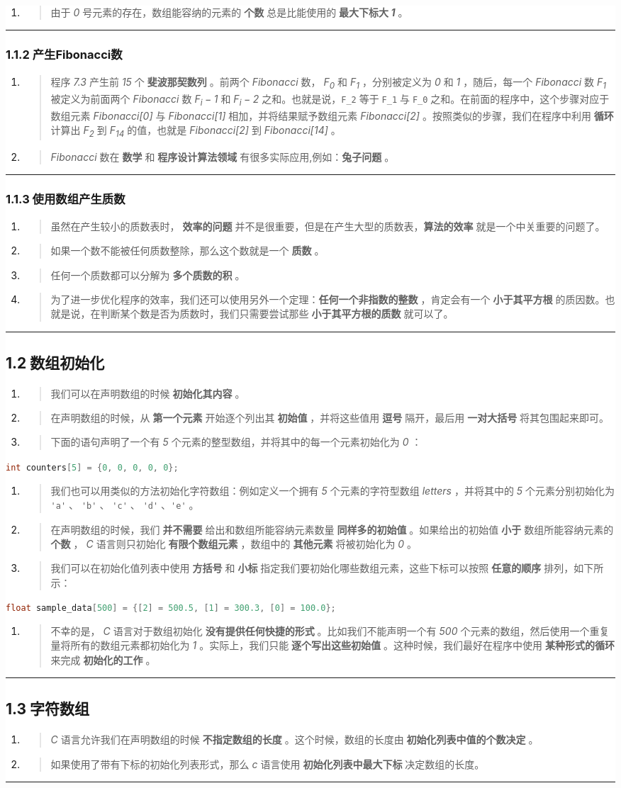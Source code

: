 1. >由于 *$0$* 号元素的存在，数组能容纳的元素的 **个数** 总是比能使用的 **最大下标大 *$1$*** 。

---

### 1.1.2 产生Fibonacci数

1. >程序 *$7.3$* 产生前 *$15$* 个 **斐波那契数列** 。前两个 *$Fibonacci$* 数， *$F_0$* 和 *$F_1$* ，分别被定义为 *$0$* 和 *$1$* ，随后，每一个 *$Fibonacci$* 数 *$F_1$* 被定义为前面两个 *$Fibonacci$* 数 *$F_i-1$* 和 *$F_i-2$* 之和。也就是说，`F_2` 等于 `F_1` 与 `F_0` 之和。在前面的程序中，这个步骤对应于数组元素 *$Fibonacci[0]$* 与 *$Fibonacci[1]$* 相加，并将结果赋予数组元素 *$Fibonacci[2]$* 。按照类似的步骤，我们在程序中利用 **循环** 计算出 *$F_2$* 到 *$F_14$* 的值，也就是 *$Fibonacci[2]$* 到 *$Fibonacci[14]$* 。
2. >*$Fibonacci$* 数在 **数学** 和 **程序设计算法领域** 有很多实际应用,例如：**兔子问题** 。

---

### 1.1.3 使用数组产生质数

1. >虽然在产生较小的质数表时， **效率的问题** 并不是很重要，但是在产生大型的质数表，**算法的效率** 就是一个中关重要的问题了。
2. >如果一个数不能被任何质数整除，那么这个数就是一个 **质数** 。
3. >任何一个质数都可以分解为 **多个质数的积** 。
4. >为了进一步优化程序的效率，我们还可以使用另外一个定理：**任何一个非指数的整数** ，肯定会有一个 **小于其平方根** 的质因数。也就是说，在判断某个数是否为质数时，我们只需要尝试那些 **小于其平方根的质数** 就可以了。

---

## 1.2 数组初始化

1. >我们可以在声明数组的时候 **初始化其内容** 。
2. >在声明数组的时候，从 **第一个元素** 开始逐个列出其 **初始值** ，并将这些值用 **逗号** 隔开，最后用 **一对大括号** 将其包围起来即可。
3. >下面的语句声明了一个有 *$5$* 个元素的整型数组，并将其中的每一个元素初始化为 *$0$* ：

```C
int counters[5] = {0, 0, 0, 0, 0};
```

1. >我们也可以用类似的方法初始化字符数组：例如定义一个拥有 *$5$* 个元素的字符型数组 *$letters$* ，并将其中的 *$5$* 个元素分别初始化为 `'a'` 、 `'b'` 、 `'c'` 、 `'d'` 、`'e'` 。
2. >在声明数组的时候，我们 **并不需要** 给出和数组所能容纳元素数量 **同样多的初始值** 。如果给出的初始值 **小于** 数组所能容纳元素的 **个数** ， *$C$* 语言则只初始化 **有限个数组元素** ，数组中的 **其他元素** 将被初始化为 *$0$* 。
3. >我们可以在初始化值列表中使用 **方括号** 和 **小标** 指定我们要初始化哪些数组元素，这些下标可以按照 **任意的顺序** 排列，如下所示：

```C
float sample_data[500] = {[2] = 500.5, [1] = 300.3, [0] = 100.0};
```

1. >不幸的是， *$C$* 语言对于数组初始化 **没有提供任何快捷的形式** 。比如我们不能声明一个有 *$500$* 个元素的数组，然后使用一个重复量将所有的数组元素都初始化为 *$1$* 。实际上，我们只能 **逐个写出这些初始值** 。这种时候，我们最好在程序中使用 **某种形式的循环** 来完成 **初始化的工作** 。

---

## 1.3 字符数组

1. >*$C$* 语言允许我们在声明数组的时候 **不指定数组的长度** 。这个时候，数组的长度由 **初始化列表中值的个数决定** 。
2. >如果使用了带有下标的初始化列表形式，那么 *$c$* 语言使用 **初始化列表中最大下标** 决定数组的长度。

---
